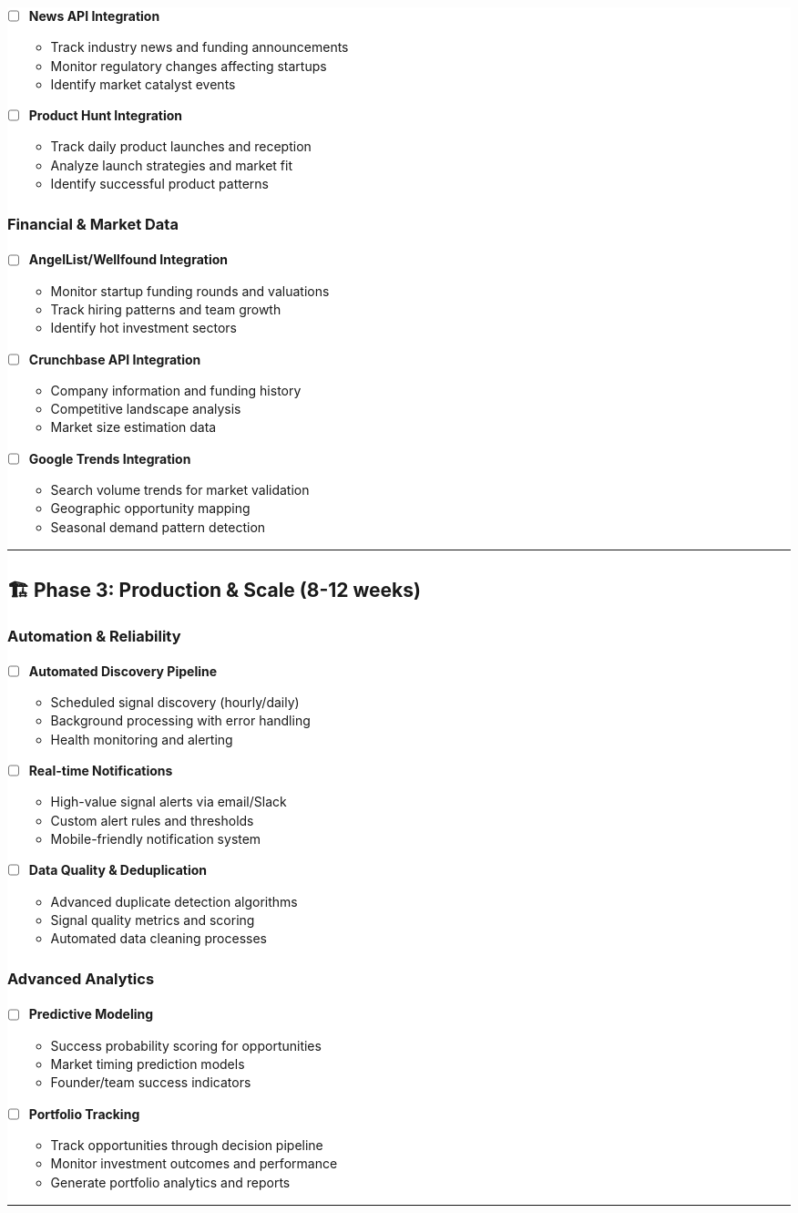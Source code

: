 - [ ] **News API Integration**
  - Track industry news and funding announcements
  - Monitor regulatory changes affecting startups
  - Identify market catalyst events

- [ ] **Product Hunt Integration**
  - Track daily product launches and reception
  - Analyze launch strategies and market fit
  - Identify successful product patterns

### Financial & Market Data
- [ ] **AngelList/Wellfound Integration**
  - Monitor startup funding rounds and valuations
  - Track hiring patterns and team growth
  - Identify hot investment sectors

- [ ] **Crunchbase API Integration**
  - Company information and funding history
  - Competitive landscape analysis
  - Market size estimation data

- [ ] **Google Trends Integration**
  - Search volume trends for market validation
  - Geographic opportunity mapping
  - Seasonal demand pattern detection

---

## 🏗️ Phase 3: Production & Scale (8-12 weeks)

### Automation & Reliability
- [ ] **Automated Discovery Pipeline**
  - Scheduled signal discovery (hourly/daily)
  - Background processing with error handling
  - Health monitoring and alerting

- [ ] **Real-time Notifications**
  - High-value signal alerts via email/Slack
  - Custom alert rules and thresholds
  - Mobile-friendly notification system

- [ ] **Data Quality & Deduplication**
  - Advanced duplicate detection algorithms
  - Signal quality metrics and scoring
  - Automated data cleaning processes

### Advanced Analytics
- [ ] **Predictive Modeling**
  - Success probability scoring for opportunities
  - Market timing prediction models
  - Founder/team success indicators

- [ ] **Portfolio Tracking**
  - Track opportunities through decision pipeline
  - Monitor investment outcomes and performance
  - Generate portfolio analytics and reports

---